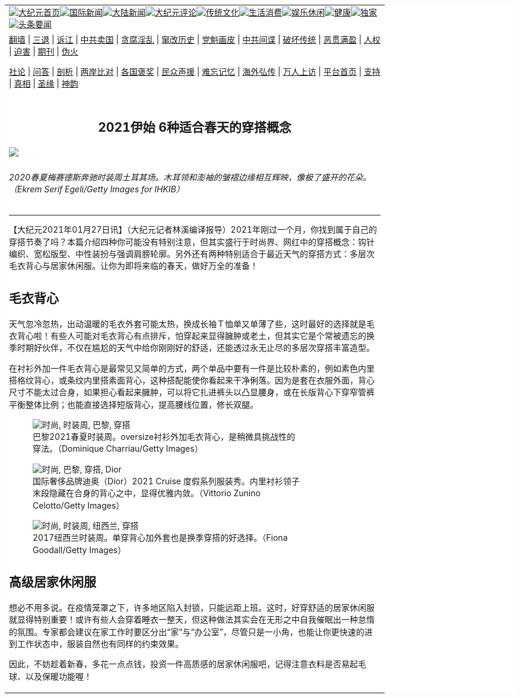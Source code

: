 <a name="1" id="1" target="_blank"></a><span id="1"></span>  <table align=center border="0"><tr><td colspan="2" valign=TOP><a href="/gb/nf1351518.md#1"><img src="https://raw.githubusercontent.com/olczci3539/www/master/t/djy/1.jpg" title="大纪元首页" alt="大纪元首页"></a><a href="/gb/n24hr.md#1"><img src="https://raw.githubusercontent.com/olczci3539/www/master/t/djy/3.jpg" title="国际新闻" alt="国际新闻"></a><a href="/gb/nsc413.md#1"><img src="https://raw.githubusercontent.com/olczci3539/www/master/t/djy/4.jpg" title="大陆新闻" alt="大陆新闻"></a><a href="/gb/news392.md#1"><img src="https://raw.githubusercontent.com/olczci3539/www/master/t/djy/5.jpg" title="大纪元评论" alt="大纪元评论"></a><a href="/gb/news2007.md#1"><img src="https://raw.githubusercontent.com/olczci3539/www/master/t/djy/6.jpg" title="传统文化" alt="传统文化"></a><a href="/gb/news2008.md#1"><img src="https://raw.githubusercontent.com/olczci3539/www/master/t/djy/7.jpg" title="生活消费" alt="生活消费"></a><a href="/gb/ncyule.md#1"><img src="https://raw.githubusercontent.com/olczci3539/www/master/t/djy/8.jpg" title="娱乐休闲" alt="娱乐休闲"></a><a href="/gb/nsc1002.md#1"><img src="https://raw.githubusercontent.com/olczci3539/www/master/t/djy/9.jpg" title="健康" alt="健康"></a><a href="/gb/nf6092.md#1"><img src="https://raw.githubusercontent.com/olczci3539/www/master/t/djy/10a.jpg" title="独家" alt="独家"></a><a href="/gb/nf4514.md#1"><img src="https://raw.githubusercontent.com/olczci3539/www/master/t/djy/12a.jpg" title="头条要闻" alt="头条要闻"></a></td></tr>  <tr><td colspan="2" valign=TOP><a target="_blank" href="https://github.com/bannedbook/fanqiang/wiki">翻墙</a> | <a target="_blank" href="/gb/nf5657.md#1">三退</a> | <a target="_blank" href="/gb/nf6124.md#1">诉江</a> | <a target="_blank" href="/gb/nf1176117.md#1">中共卖国</a> | <a target="_blank" href="/gb/nf5773.md#1">贪腐淫乱</a> | <a target="_blank" href="/gb/nf1176115.md#1">窜改历史</a> | <a target="_blank" href="/gb/nf1176107.md#1">党魁画皮</a> | <a target="_blank" href="/gb/nf1320400.md#1">中共间谍</a> | <a target="_blank" href="/gb/nf1176114.md#1">破坏传统</a> | <a target="_blank" href="https://github.com/fqnews/ntdtv/blob/master/gb/prog447_1.md#1">恶贯满盈</a> | <a target="_blank" href="/gb/ncid278.md#1">人权</a> | <a target="_blank" href="/gb/nf1176111.md#1">迫害</a> | <a target="_blank" href="https://gitlab.com/szzdlab/mh-qikan/blob/master/README.md#1">期刊</a> | <a target="_blank" href="/gb/nf5562.md#1">伪火</a></p>
<p><a target="_blank" href="/gb/9p.md#1">社论</a> | <a target="_blank" href="/gb/nf4378.md#1">问答</a> | <a target="_blank" href="/gb/nf5792.md#1">剖析</a> | <a target="_blank" href="/gb/nf5735.md#1">两岸比对</a> | <a target="_blank" href="/gb/nf6119.md#1">各国褒奖</a> | <a target="_blank" href="/gb/nf6120.md#1">民众声援</a> | <a target="_blank" href="/gb/nf1188594.md#1">难忘记忆</a> | <a target="_blank" href="/gb/nf3180.md#1">海外弘传</a> | <a target="_blank" href="/gb/nf5410.md#1">万人上访</a> | <a target="_blank" href="https://github.com/bannedbook/fanqiang/wiki">平台首页</a> | <a target="_blank" href="/gb/nf4386.md#1">支持</a> | <a target="_blank" href="/gb/nf4389.md#1">真相</a> | <a target="_blank" href="/gb/nf5790.md#1">圣缘</a> | <a target="_blank" href="/gb/nf4786.md#1">神韵</a></td></tr>  <tr><td valign=TOP width="626"><h2 align=center>2021伊始 6种适合春天的穿搭概念</h2>  <img width="600" src="https://i.epochtimes.com/assets/uploads/2021/01/GettyImages-1180421648-600x400.jpg" />  <h6>2020春夏梅赛德斯奔驰时装周土耳其场。木耳领和澎袖的皱褶边缘相互辉映，像极了盛开的花朵。（Ekrem Serif Egeli/Getty Images for IHKIB）  </h6>  <hr>  	<p>【大纪元2021年01月27日讯】（大纪元记者林溪编译报导）2021年刚过一个月，你找到属于自己的<ahref="/gb/tag/%E7%A9%BF%E6%90%AD.md#1">穿搭</a>节奏了吗？本篇介绍四种你可能没有特别注意，但其实盛行于<ahref="/gb/tag/%E6%97%B6%E5%B0%9A.md#1">时尚</a>界、网红中的穿搭概念：钩针<ahref="/gb/tag/%E7%BC%96%E7%BB%87.md#1">编织</a>、宽松版型、<ahref="/gb/tag/%E4%B8%AD%E6%80%A7.md#1">中性</a>装扮与强调肩膀轮廓。另外还有两种特别适合于最近天气的穿搭方式：多层次毛衣<ahref="/gb/tag/%E8%83%8C%E5%BF%83.md#1">背心</a>与居家休闲服。让你为即将来临的春天，做好万全的准备！</p>
  <h2>毛衣<ahref="/gb/tag/%E8%83%8C%E5%BF%83.md#1">背心</a></h2>  <p>天气忽冷忽热，出动温暖的毛衣外套可能太热，换成长袖Ｔ恤单又单薄了些，这时最好的选择就是毛衣背心啦！有些人可能对毛衣背心有点排斥，怕穿起来显得臃肿或老土，但其实它是个常被遗忘的换季时期好伙伴，不仅在尴尬的天气中给你刚刚好的舒适，还能透过永无止尽的多层次<ahref="/gb/tag/%E7%A9%BF%E6%90%AD.md#1">穿搭</a>丰富造型。</p>
  <p>在衬衫外加一件毛衣背心是最常见又简单的方式，两个单品中要有一件是比较朴素的，例如素色内里搭格纹背心，或条纹内里搭素面背心，这种搭配能使你看起来干净俐落。因为是套在衣服外面，背心尺寸不能太过合身，如果担心看起来臃肿，可以将它扎进裤头以凸显腰身，或在长版背心下穿窄管裤平衡整体比例；也能直接选择短版背心，提高腰线位置，修长双腿。</p>
  <figure id="attachment_12715473" style="width: 450px" class="wp-caption aligncenter"><ahref="https://i.epochtimes.com/assets/uploads/2021/01/GettyImages-1278800079.jpg"><img class="size-medium wp-image-12715473" src="https://i.epochtimes.com/assets/uploads/2021/01/GettyImages-1278800079-450x676.jpg" alt="时尚, 时装周, 巴黎, 穿搭" width="450" b="676" /></a><figcaption class="wp-caption-text">巴黎2021春夏时装周。oversize衬衫外加毛衣背心，是稍微具挑战性的穿法。（Dominique Charriau/Getty Images）</figcaption></figure>  <figure id="attachment_12715474" style="width: 450px" class="wp-caption aligncenter"><ahref="https://i.epochtimes.com/assets/uploads/2021/01/GettyImages-1257643236.jpg"><img class="size-medium wp-image-12715474" src="https://i.epochtimes.com/assets/uploads/2021/01/GettyImages-1257643236-450x675.jpg" alt="时尚, 巴黎, 穿搭, Dior" width="450" b="675" /></a><figcaption class="wp-caption-text">国际奢侈品牌迪奥（Dior）2021 Cruise 度假系列服装秀。内里衬衫领子末段隐藏在合身的背心之中，显得优雅内敛。（Vittorio Zunino Celotto/Getty Images）</figcaption></figure>  <figure id="attachment_12715475" style="width: 450px" class="wp-caption aligncenter"><ahref="https://i.epochtimes.com/assets/uploads/2021/01/GettyImages-840116656.jpg"><img class="size-medium wp-image-12715475" src="https://i.epochtimes.com/assets/uploads/2021/01/GettyImages-840116656-450x675.jpg" alt="时尚, 时装周, 纽西兰, 穿搭" width="450" b="675" /></a><figcaption class="wp-caption-text">2017纽西兰时装周。单穿背心加外套也是换季穿搭的好选择。（Fiona Goodall/Getty Images）</figcaption></figure>  <h2>高级居家休闲服</h2>  <p>想必不用多说。在疫情笼罩之下，许多地区陷入封锁，只能远距上班。这时，好穿舒适的居家休闲服就显得特别重要！或许有些人会穿着睡衣一整天，但这种做法其实会在无形之中自我催眠出一种怠惰的氛围。专家都会建议在家工作时要区分出“家”与“办公室”，尽管只是一小角，也能让你更快速的进到工作状态中，服装自然也有同样的约束效果。</p>
  <p>因此，不妨趁着新春，多花一点点钱，投资一件高质感的居家休闲服吧，记得注意衣料是否易起毛球、以及保暖功能喔！</p>